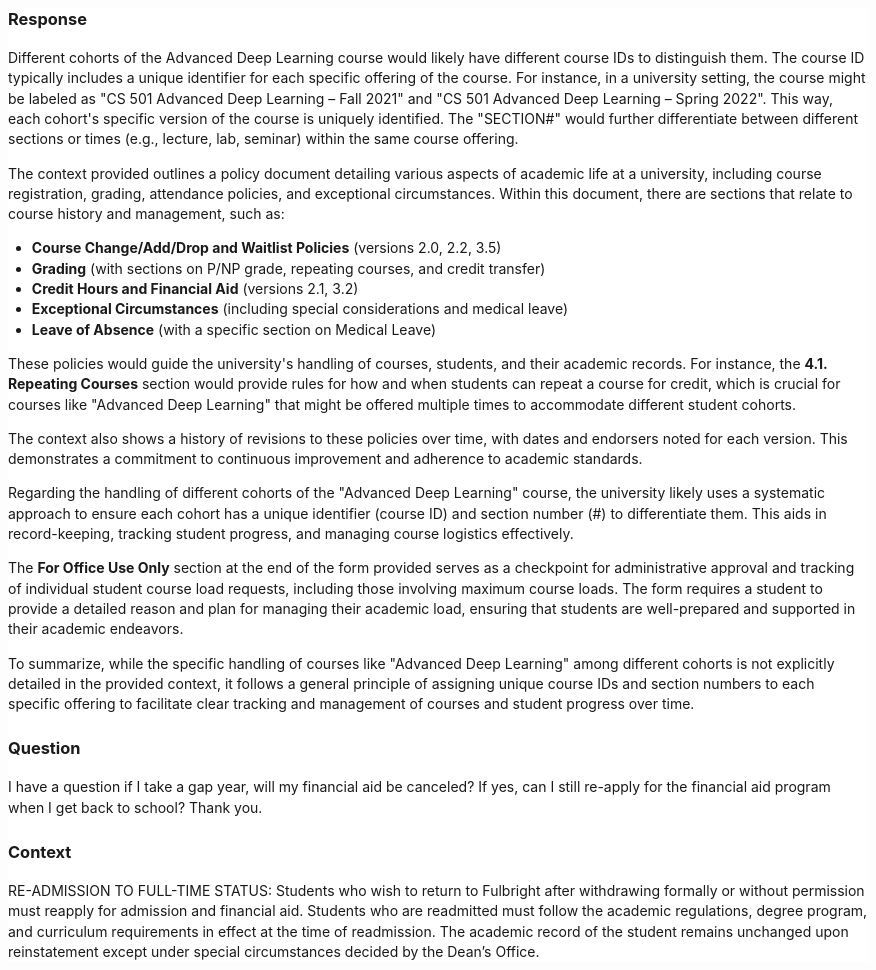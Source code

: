 ### Response
Different cohorts of the Advanced Deep Learning course would likely have different course IDs to distinguish them. The course ID typically includes a unique identifier for each specific offering of the course. For instance, in a university setting, the course might be labeled as "CS 501 Advanced Deep Learning – Fall 2021" and "CS 501 Advanced Deep Learning – Spring 2022". This way, each cohort's specific version of the course is uniquely identified. The "SECTION#" would further differentiate between different sections or times (e.g., lecture, lab, seminar) within the same course offering.

The context provided outlines a policy document detailing various aspects of academic life at a university, including course registration, grading, attendance policies, and exceptional circumstances. Within this document, there are sections that relate to course history and management, such as:

- **Course Change/Add/Drop and Waitlist Policies** (versions 2.0, 2.2, 3.5)
- **Grading** (with sections on P/NP grade, repeating courses, and credit transfer)
- **Credit Hours and Financial Aid** (versions 2.1, 3.2)
- **Exceptional Circumstances** (including special considerations and medical leave)
- **Leave of Absence** (with a specific section on Medical Leave)

These policies would guide the university's handling of courses, students, and their academic records. For instance, the **4.1. Repeating Courses** section would provide rules for how and when students can repeat a course for credit, which is crucial for courses like "Advanced Deep Learning" that might be offered multiple times to accommodate different student cohorts.

The context also shows a history of revisions to these policies over time, with dates and endorsers noted for each version. This demonstrates a commitment to continuous improvement and adherence to academic standards.

Regarding the handling of different cohorts of the "Advanced Deep Learning" course, the university likely uses a systematic approach to ensure each cohort has a unique identifier (course ID) and section number (#) to differentiate them. This aids in record-keeping, tracking student progress, and managing course logistics effectively.

The **For Office Use Only** section at the end of the form provided serves as a checkpoint for administrative approval and tracking of individual student course load requests, including those involving maximum course loads. The form requires a student to provide a detailed reason and plan for managing their academic load, ensuring that students are well-prepared and supported in their academic endeavors.

To summarize, while the specific handling of courses like "Advanced Deep Learning" among different cohorts is not explicitly detailed in the provided context, it follows a general principle of assigning unique course IDs and section numbers to each specific offering to facilitate clear tracking and management of courses and student progress over time.

            
### Question
I have a question if I take a gap year, will my financial aid be canceled? If yes, can I still re-apply for the financial aid program when I get back to school? Thank you.

### Context
RE-ADMISSION TO FULL-TIME STATUS: Students who wish to return to Fulbright after withdrawing formally or without permission must reapply for admission and financial aid. Students who are readmitted must follow the academic regulations, degree program, and curriculum requirements in effect at the time of readmission. The academic record of the student remains unchanged upon reinstatement except under special circumstances decided by the Dean’s Office.
